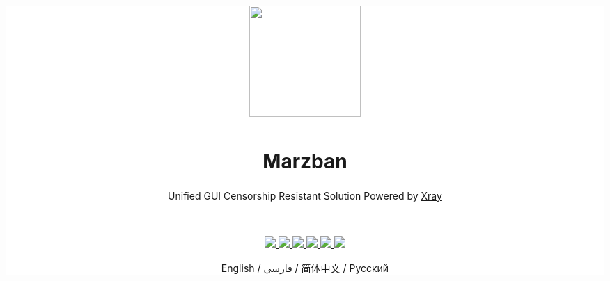 <p align="center">
  <a href="https://github.com/gozargah/marzban" target="_blank" rel="noopener noreferrer">
    <picture>
      <source media="(prefers-color-scheme: dark)" srcset="https://github.com/Gozargah/Marzban-docs/raw/master/screenshots/logo-dark.png">
      <img width="160" height="160" src="https://github.com/Gozargah/Marzban-docs/raw/master/screenshots/logo-light.png">
    </picture>
  </a>
</p>

<h1 align="center"/>Marzban</h1>

<p align="center">
    Unified GUI Censorship Resistant Solution Powered by <a href="https://github.com/XTLS/Xray-core">Xray</a>
</p>

<br/>
<p align="center">
    <a href="#">
        <img src="https://img.shields.io/github/actions/workflow/status/gozargah/marzban/build.yml?style=flat-square" />
    </a>
    <a href="https://hub.docker.com/r/gozargah/marzban" target="_blank">
        <img src="https://img.shields.io/docker/pulls/gozargah/marzban?style=flat-square&logo=docker" />
    </a>
    <a href="#">
        <img src="https://img.shields.io/github/license/gozargah/marzban?style=flat-square" />
    </a>
    <a href="https://t.me/gozargah_marzban" target="_blank">
        <img src="https://img.shields.io/badge/telegram-group-blue?style=flat-square&logo=telegram" />
    </a>
    <a href="#">
        <img src="https://img.shields.io/badge/twitter-commiunity-blue?style=flat-square&logo=twitter" />
    </a>
    <a href="#">
        <img src="https://img.shields.io/github/stars/gozargah/marzban?style=social" />
    </a>
</p>

<p align="center">
 <a href="./README.md">
 English
 </a>
 /
 <a href="./README-fa.md">
 فارسی
 </a>
  /
  <a href="./README-zh-cn.md">
 简体中文
 </a>
   /
  <a href="./README-ru.md">
 Русский
 </a>
</p>
